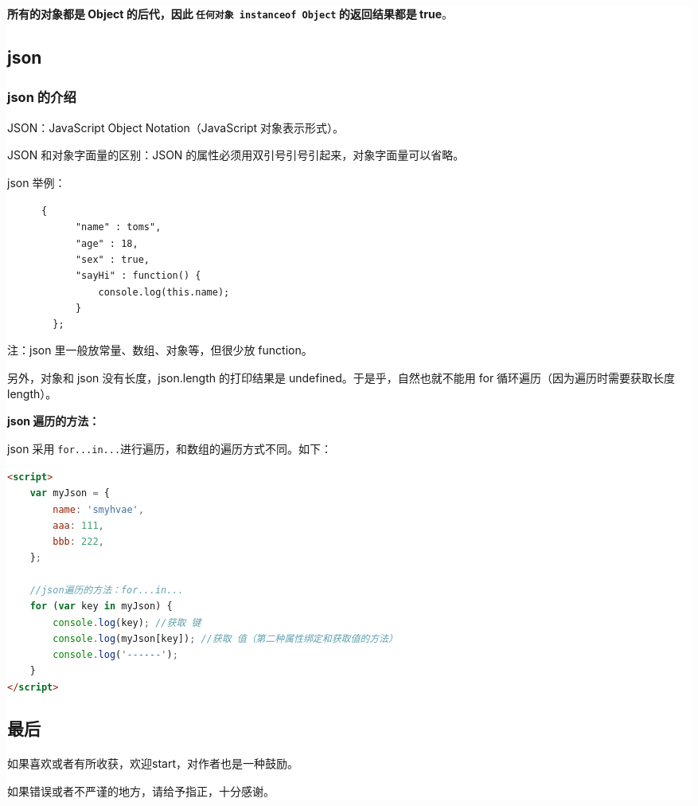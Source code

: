 **所有的对象都是 Object 的后代，因此 `任何对象 instanceof Object` 的返回结果都是 true**。

## json

### json 的介绍

JSON：JavaScript Object Notation（JavaScript 对象表示形式）。

JSON 和对象字面量的区别：JSON 的属性必须用双引号引号引起来，对象字面量可以省略。

json 举例：

```
      {
            "name" : toms",
            "age" : 18,
            "sex" : true,
            "sayHi" : function() {
                console.log(this.name);
            }
        };
```

注：json 里一般放常量、数组、对象等，但很少放 function。

另外，对象和 json 没有长度，json.length 的打印结果是 undefined。于是乎，自然也就不能用 for 循环遍历（因为遍历时需要获取长度 length）。

**json 遍历的方法：**

json 采用 `for...in...`进行遍历，和数组的遍历方式不同。如下：

```html
<script>
    var myJson = {
        name: 'smyhvae',
        aaa: 111,
        bbb: 222,
    };

    //json遍历的方法：for...in...
    for (var key in myJson) {
        console.log(key); //获取 键
        console.log(myJson[key]); //获取 值（第二种属性绑定和获取值的方法）
        console.log('------');
    }
</script>
```

## 最后

如果喜欢或者有所收获，欢迎start，对作者也是一种鼓励。

如果错误或者不严谨的地方，请给予指正，十分感谢。
